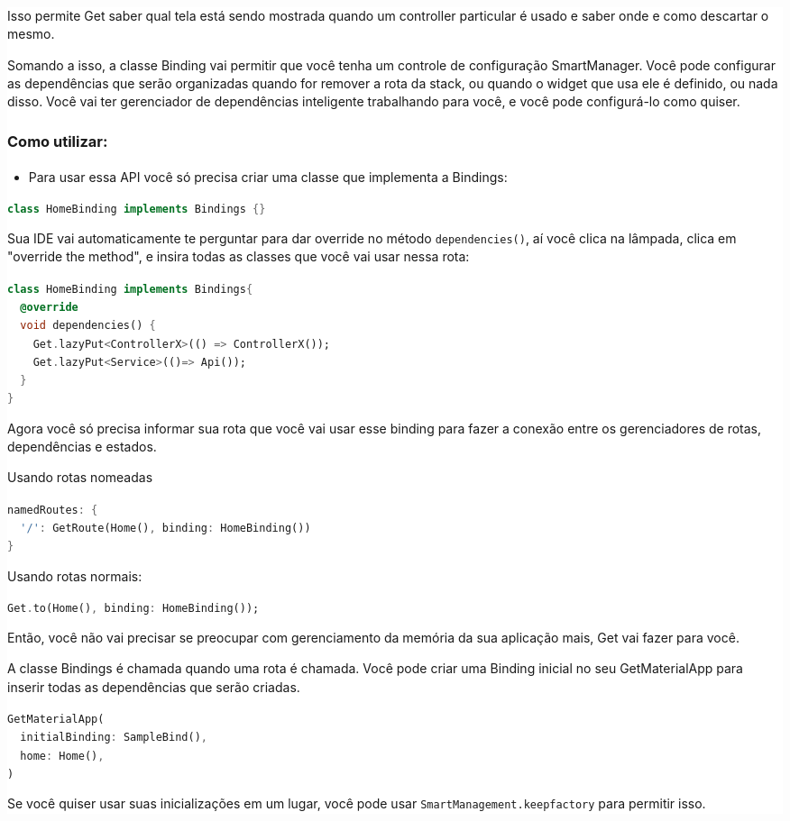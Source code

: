 Isso permite Get saber qual tela está sendo mostrada quando um controller particular é usado e saber onde e como descartar o mesmo.

Somando a isso, a classe Binding vai permitir que você tenha um controle de configuração SmartManager. Você pode configurar as dependências que serão organizadas quando for remover a rota da stack, ou quando o widget que usa ele é definido, ou nada disso. Você vai ter gerenciador de dependências inteligente trabalhando para você, e você pode configurá-lo como quiser.

### Como utilizar:
* Para usar essa API você só precisa criar uma classe que implementa a Bindings:

```dart
class HomeBinding implements Bindings {}
```

Sua IDE vai automaticamente te perguntar para dar override no método `dependencies()`, aí você clica na lâmpada, clica em "override the method", e insira todas as classes que você vai usar nessa rota:

```dart
class HomeBinding implements Bindings{
  @override
  void dependencies() {
    Get.lazyPut<ControllerX>(() => ControllerX());
    Get.lazyPut<Service>(()=> Api());
  }
}
```

Agora você só precisa informar sua rota que você vai usar esse binding para fazer a conexão entre os gerenciadores de rotas, dependências e estados.

Usando rotas nomeadas
```dart
namedRoutes: {
  '/': GetRoute(Home(), binding: HomeBinding())
}
```

Usando rotas normais: 
```dart
Get.to(Home(), binding: HomeBinding());
```

Então, você não vai precisar se preocupar com gerenciamento da memória da sua aplicação mais, Get vai fazer para você.

A classe Bindings é chamada quando uma rota é chamada. Você pode criar uma Binding inicial no seu GetMaterialApp para inserir todas as dependências que serão criadas.

```dart
GetMaterialApp(
  initialBinding: SampleBind(),
  home: Home(),
)
```

Se você quiser usar suas inicializações em um lugar, você pode usar `SmartManagement.keepfactory` para permitir isso.
